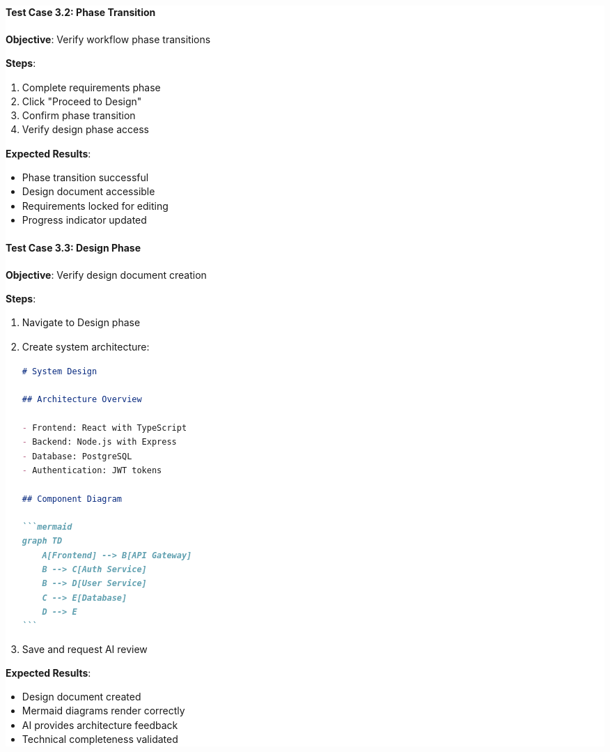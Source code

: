 #### Test Case 3.2: Phase Transition

**Objective**: Verify workflow phase transitions

**Steps**:

1. Complete requirements phase
2. Click "Proceed to Design"
3. Confirm phase transition
4. Verify design phase access

**Expected Results**:

- Phase transition successful
- Design document accessible
- Requirements locked for editing
- Progress indicator updated

#### Test Case 3.3: Design Phase

**Objective**: Verify design document creation

**Steps**:

1. Navigate to Design phase
2. Create system architecture:

   ````markdown
   # System Design

   ## Architecture Overview

   - Frontend: React with TypeScript
   - Backend: Node.js with Express
   - Database: PostgreSQL
   - Authentication: JWT tokens

   ## Component Diagram

   ```mermaid
   graph TD
       A[Frontend] --> B[API Gateway]
       B --> C[Auth Service]
       B --> D[User Service]
       C --> E[Database]
       D --> E
   ```
   ````

3. Save and request AI review

**Expected Results**:

- Design document created
- Mermaid diagrams render correctly
- AI provides architecture feedback
- Technical completeness validated

